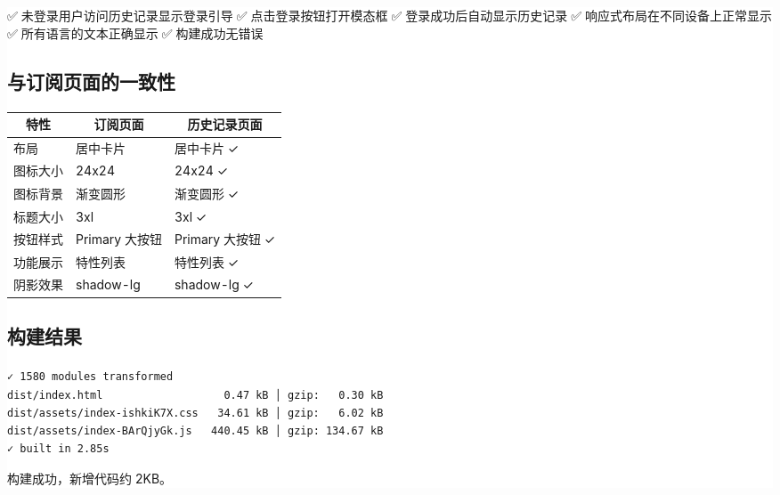 ✅ 未登录用户访问历史记录显示登录引导
✅ 点击登录按钮打开模态框
✅ 登录成功后自动显示历史记录
✅ 响应式布局在不同设备上正常显示
✅ 所有语言的文本正确显示
✅ 构建成功无错误

## 与订阅页面的一致性

| 特性 | 订阅页面 | 历史记录页面 |
|------|---------|-------------|
| 布局 | 居中卡片 | 居中卡片 ✓ |
| 图标大小 | 24x24 | 24x24 ✓ |
| 图标背景 | 渐变圆形 | 渐变圆形 ✓ |
| 标题大小 | 3xl | 3xl ✓ |
| 按钮样式 | Primary 大按钮 | Primary 大按钮 ✓ |
| 功能展示 | 特性列表 | 特性列表 ✓ |
| 阴影效果 | shadow-lg | shadow-lg ✓ |

## 构建结果

```bash
✓ 1580 modules transformed
dist/index.html                   0.47 kB │ gzip:   0.30 kB
dist/assets/index-ishkiK7X.css   34.61 kB │ gzip:   6.02 kB
dist/assets/index-BArQjyGk.js   440.45 kB │ gzip: 134.67 kB
✓ built in 2.85s
```

构建成功，新增代码约 2KB。
